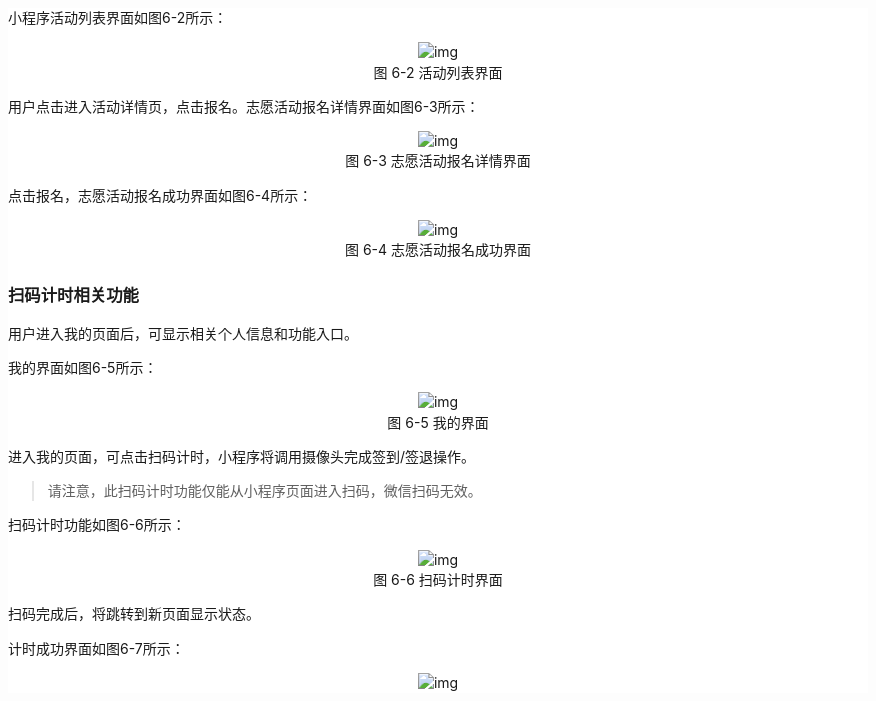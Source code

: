 小程序活动列表界面如图6-2所示：

<div align="center">
<img src="http://cdn.cookcode.xyz/img/blog/wps3.jpg" alt="img">
</div>


<center>图 6-2 活动列表界面</center>

用户点击进入活动详情页，点击报名。志愿活动报名详情界面如图6-3所示：

<div align="center">
<img src="http://cdn.cookcode.xyz/img/blog/wps4.jpg" alt="img">
</div>

<center>图 6-3 志愿活动报名详情界面</center>

点击报名，志愿活动报名成功界面如图6-4所示：

<div align="center">
<img src="http://cdn.cookcode.xyz/img/blog/wps5.jpg" alt="img">
</div>

<center>图 6-4 志愿活动报名成功界面</center>

### 扫码计时相关功能

用户进入我的页面后，可显示相关个人信息和功能入口。

我的界面如图6-5所示：

<div align="center">
<img src="http://cdn.cookcode.xyz/img/blog/wps6.jpg" alt="img">
</div>

<center>图 6-5 我的界面</center>

进入我的页面，可点击扫码计时，小程序将调用摄像头完成签到/签退操作。

> 请注意，此扫码计时功能仅能从小程序页面进入扫码，微信扫码无效。

扫码计时功能如图6-6所示：

<div align="center">
<img src="http://cdn.cookcode.xyz/img/blog/wps7.png" alt="img">
</div>


<center>图 6-6 扫码计时界面</center>

扫码完成后，将跳转到新页面显示状态。

计时成功界面如图6-7所示：

<div align="center">
<img src="http://cdn.cookcode.xyz/img/blog/wps8.jpg" alt="img">
</div>
